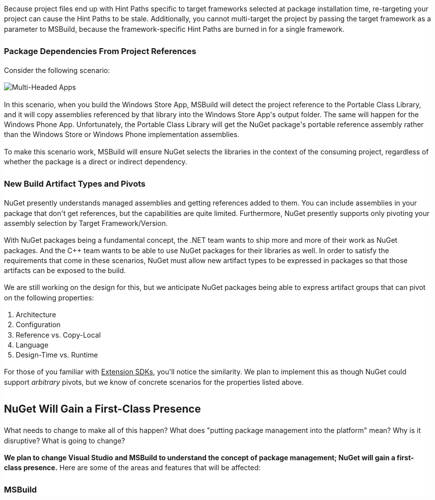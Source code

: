 Because project files end up with Hint Paths specific to target frameworks selected at package installation time, re-targeting your project can cause the Hint Paths to be stale. Additionally, you cannot multi-target the project by passing the target framework as a parameter to MSBuild, because the framework-specific Hint Paths are burned in for a single framework.

### Package Dependencies From Project References

Consider the following scenario:

![Multi-Headed Apps][2]

In this scenario, when you build the Windows Store App, MSBuild will detect the project reference to the Portable Class Library, and it will copy assemblies referenced by that library into the Windows Store App's output folder. The same will happen for the Windows Phone App. Unfortunately, the Portable Class Library will get the NuGet package's portable reference assembly rather than the Windows Store or Windows Phone implementation assemblies.

To make this scenario work, MSBuild will ensure NuGet selects the libraries in the context of the consuming project, regardless of whether the package is a direct or indirect dependency.

### New Build Artifact Types and Pivots

NuGet presently understands managed assemblies and getting references added to them. You can include assemblies in your package that don't get references, but the capabilities are quite limited. Furthermore, NuGet presently supports only pivoting your assembly selection by Target Framework/Version.

With NuGet packages being a fundamental concept, the .NET team wants to ship more and more of their work as NuGet packages. And the C++ team wants to be able to use NuGet packages for their libraries as well. In order to satisfy the requirements that come in these scenarios, NuGet must allow new artifact types to be expressed in packages so that those artifacts can be exposed to the build.

We are still working on the design for this, but we anticipate NuGet packages being able to express artifact groups that can pivot on the following properties:

1.  Architecture
2.  Configuration
3.  Reference vs. Copy-Local
4.  Language
5.  Design-Time vs. Runtime

For those of you familiar with [Extension SDKs][3], you'll notice the similarity. We plan to implement this as though NuGet could support *arbitrary* pivots, but we know of concrete scenarios for the properties listed above.

## NuGet Will Gain a First-Class Presence

What needs to change to make all of this happen? What does "putting package management into the platform" mean? Why is it disruptive? What is going to change?

**We plan to change Visual Studio and MSBuild to understand the concept of package management; NuGet will gain a first-class presence.** Here are some of the areas and features that will be affected:

### MSBuild


 [1]: /20141010/nuget-is-broken.html
 [2]: https://devblogs.microsoft.com/nuget/wp-content/uploads/sites/49/2019/05/multi-headed-app.png
 [3]: http://msdn.microsoft.com/en-us/library/hh768146.aspx
 [4]: http://www.github.com/aspnet/home
 [5]: https://github.com/aspnet/Home/wiki/Project.json-file
 [6]: http://msdn.microsoft.com/en-us/library/envdte.aspx
 [7]: http://blog.xamarin.com/xamarin-studio-and-nuget/
 [8]: https://devblogs.microsoft.com/nuget/wp-content/uploads/sites/49/2019/05/new-ui.png
 [9]: /20141002/visual-studio-2010.html
 [10]: http://www.chocolatey.org
 [11]: https://github.com/OneGet/oneget/wiki/Q-and-A
 [12]: http://octopusdeploy.com/
 [13]: http://www.myget.org
 [14]: http://www.appveyor.com/
 [15]: http://scriptcs.net/